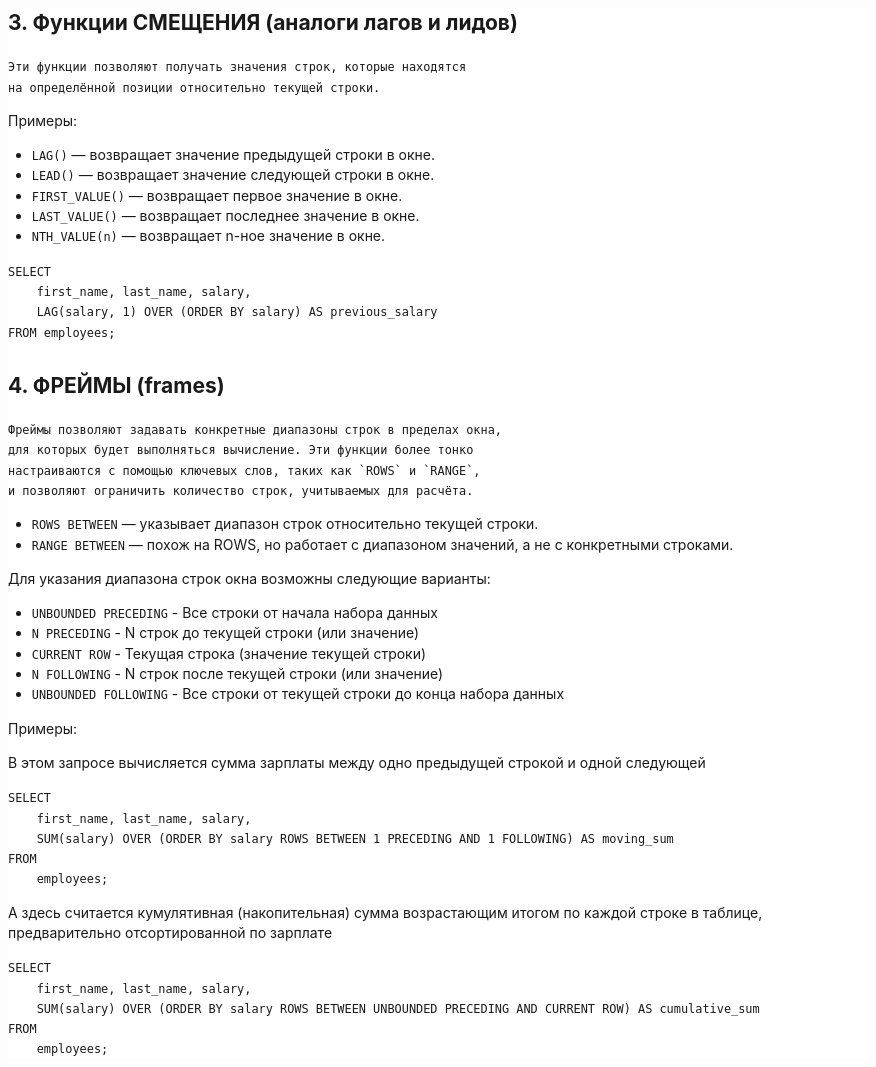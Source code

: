 ## 3. Функции СМЕЩЕНИЯ (аналоги лагов и лидов)

    Эти функции позволяют получать значения строк, которые находятся
    на определённой позиции относительно текущей строки.

Примеры:

- `LAG()` — возвращает значение предыдущей строки в окне.
- `LEAD()` — возвращает значение следующей строки в окне.
- `FIRST_VALUE()` — возвращает первое значение в окне.
- `LAST_VALUE()` — возвращает последнее значение в окне.
- `NTH_VALUE(n)` — возвращает n-ное значение в окне.

```
SELECT 
    first_name, last_name, salary,
    LAG(salary, 1) OVER (ORDER BY salary) AS previous_salary
FROM employees;
```

## 4. ФРЕЙМЫ (frames)

    Фреймы позволяют задавать конкретные диапазоны строк в пределах окна,
    для которых будет выполняться вычисление. Эти функции более тонко
    настраиваются с помощью ключевых слов, таких как `ROWS` и `RANGE`,
    и позволяют ограничить количество строк, учитываемых для расчёта.

- `ROWS BETWEEN` — указывает диапазон строк относительно текущей строки.
- `RANGE BETWEEN` — похож на ROWS, но работает с диапазоном значений, а не с конкретными строками.

Для указания диапазона строк окна возможны следующие варианты:

- `UNBOUNDED PRECEDING`	    - Все строки от начала набора данных
- `N PRECEDING`	            - N строк до текущей строки (или значение)
- `CURRENT ROW`	            - Текущая строка (значение текущей строки)
- `N FOLLOWING`	            - N строк после текущей строки (или значение)
- `UNBOUNDED FOLLOWING`	    - Все строки от текущей строки до конца набора данных

Примеры:

В этом запросе вычисляется сумма зарплаты между одно предыдущей строкой и одной следующей
```
SELECT 
    first_name, last_name, salary,
    SUM(salary) OVER (ORDER BY salary ROWS BETWEEN 1 PRECEDING AND 1 FOLLOWING) AS moving_sum
FROM 
    employees;
```
А здесь считается кумулятивная (накопительная) сумма возрастающим итогом по каждой строке в таблице, предварительно отсортированной по зарплате
```
SELECT 
    first_name, last_name, salary,
    SUM(salary) OVER (ORDER BY salary ROWS BETWEEN UNBOUNDED PRECEDING AND CURRENT ROW) AS cumulative_sum
FROM 
    employees;
```
